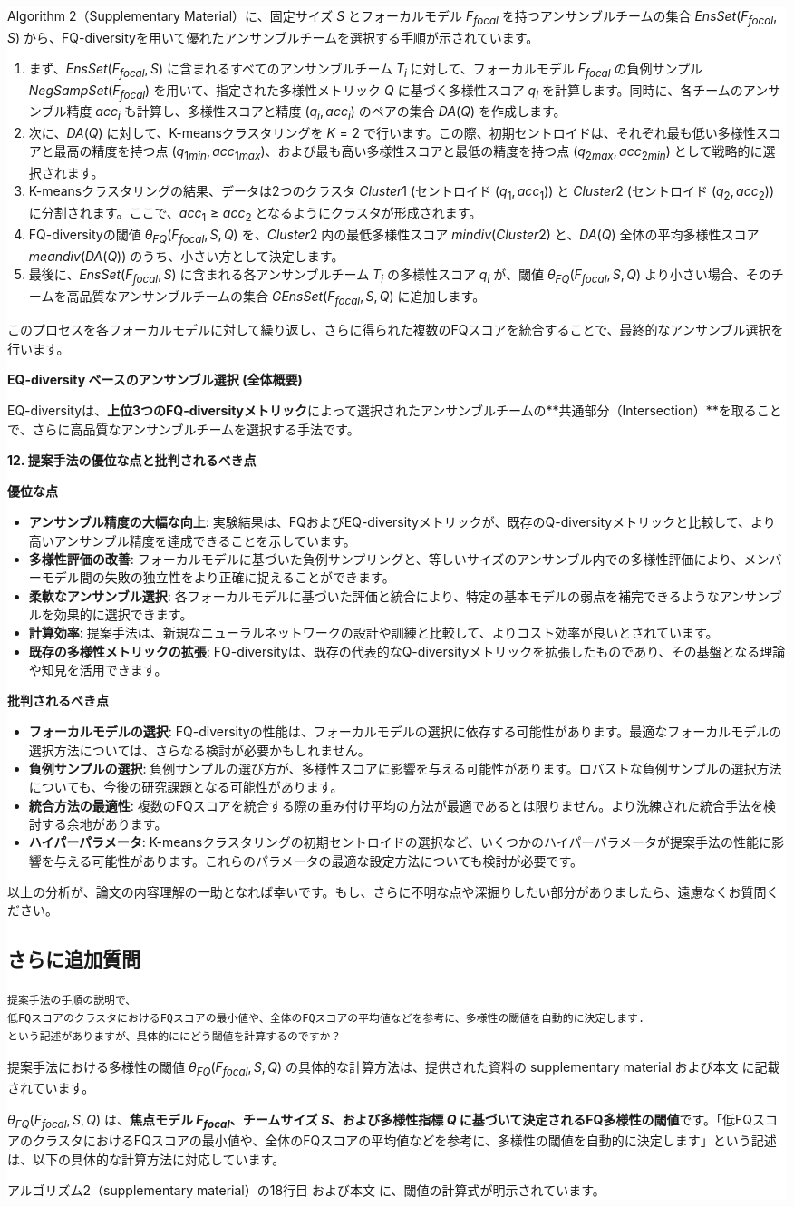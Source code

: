 Algorithm 2（Supplementary Material）に、固定サイズ $S$ とフォーカルモデル $F_{focal}$ を持つアンサンブルチームの集合 $EnsSet(F_{focal}, S)$ から、FQ-diversityを用いて優れたアンサンブルチームを選択する手順が示されています。

1.  まず、$EnsSet(F_{focal}, S)$ に含まれるすべてのアンサンブルチーム $T_i$ に対して、フォーカルモデル $F_{focal}$ の負例サンプル $NegSampSet(F_{focal})$ を用いて、指定された多様性メトリック $Q$ に基づく多様性スコア $q_i$ を計算します。同時に、各チームのアンサンブル精度 $acc_i$ も計算し、多様性スコアと精度 $(q_i, acc_i)$ のペアの集合 $DA(Q)$ を作成します。
2.  次に、$DA(Q)$ に対して、K-meansクラスタリングを $K=2$ で行います。この際、初期セントロイドは、それぞれ最も低い多様性スコアと最高の精度を持つ点 $(q_{1min}, acc_{1max})$、および最も高い多様性スコアと最低の精度を持つ点 $(q_{2max}, acc_{2min})$ として戦略的に選択されます。
3.  K-meansクラスタリングの結果、データは2つのクラスタ $Cluster1$ (セントロイド $(q_1, acc_1)$) と $Cluster2$ (セントロイド $(q_2, acc_2)$) に分割されます。ここで、$acc_1 \ge acc_2$ となるようにクラスタが形成されます。
4.  FQ-diversityの閾値 $\theta_{FQ}(F_{focal}, S, Q)$ を、$Cluster2$ 内の最低多様性スコア $mindiv(Cluster2)$ と、$DA(Q)$ 全体の平均多様性スコア $meandiv(DA(Q))$ のうち、小さい方として決定します。
5.  最後に、$EnsSet(F_{focal}, S)$ に含まれる各アンサンブルチーム $T_i$ の多様性スコア $q_i$ が、閾値 $\theta_{FQ}(F_{focal}, S, Q)$ より小さい場合、そのチームを高品質なアンサンブルチームの集合 $GEnsSet(F_{focal}, S, Q)$ に追加します。

このプロセスを各フォーカルモデルに対して繰り返し、さらに得られた複数のFQスコアを統合することで、最終的なアンサンブル選択を行います。

**EQ-diversity ベースのアンサンブル選択 (全体概要)**

EQ-diversityは、**上位3つのFQ-diversityメトリック**によって選択されたアンサンブルチームの**共通部分（Intersection）**を取ることで、さらに高品質なアンサンブルチームを選択する手法です。

**12. 提案手法の優位な点と批判されるべき点**

**優位な点**

- **アンサンブル精度の大幅な向上**: 実験結果は、FQおよびEQ-diversityメトリックが、既存のQ-diversityメトリックと比較して、より高いアンサンブル精度を達成できることを示しています。
- **多様性評価の改善**: フォーカルモデルに基づいた負例サンプリングと、等しいサイズのアンサンブル内での多様性評価により、メンバーモデル間の失敗の独立性をより正確に捉えることができます。
- **柔軟なアンサンブル選択**: 各フォーカルモデルに基づいた評価と統合により、特定の基本モデルの弱点を補完できるようなアンサンブルを効果的に選択できます。
- **計算効率**: 提案手法は、新規なニューラルネットワークの設計や訓練と比較して、よりコスト効率が良いとされています。
- **既存の多様性メトリックの拡張**: FQ-diversityは、既存の代表的なQ-diversityメトリックを拡張したものであり、その基盤となる理論や知見を活用できます。

**批判されるべき点**

- **フォーカルモデルの選択**: FQ-diversityの性能は、フォーカルモデルの選択に依存する可能性があります。最適なフォーカルモデルの選択方法については、さらなる検討が必要かもしれません。
- **負例サンプルの選択**: 負例サンプルの選び方が、多様性スコアに影響を与える可能性があります。ロバストな負例サンプルの選択方法についても、今後の研究課題となる可能性があります。
- **統合方法の最適性**: 複数のFQスコアを統合する際の重み付け平均の方法が最適であるとは限りません。より洗練された統合手法を検討する余地があります。
- **ハイパーパラメータ**: K-meansクラスタリングの初期セントロイドの選択など、いくつかのハイパーパラメータが提案手法の性能に影響を与える可能性があります。これらのパラメータの最適な設定方法についても検討が必要です。

以上の分析が、論文の内容理解の一助となれば幸いです。もし、さらに不明な点や深掘りしたい部分がありましたら、遠慮なくお質問ください。

## さらに追加質問

    提案手法の手順の説明で、
    低FQスコアのクラスタにおけるFQスコアの最小値や、全体のFQスコアの平均値などを参考に、多様性の閾値を自動的に決定します.
    という記述がありますが、具体的ににどう閾値を計算するのですか？

提案手法における多様性の閾値 $\theta_{FQ}(F_{focal}, S, Q)$ の具体的な計算方法は、提供された資料の supplementary material および本文 に記載されています。

$\theta_{FQ}(F_{focal}, S, Q)$ は、**焦点モデル $F_{focal}$、チームサイズ $S$、および多様性指標 $Q$ に基づいて決定されるFQ多様性の閾値**です。「低FQスコアのクラスタにおけるFQスコアの最小値や、全体のFQスコアの平均値などを参考に、多様性の閾値を自動的に決定します」という記述は、以下の具体的な計算方法に対応しています。

アルゴリズム2（supplementary material）の18行目 および本文 に、閾値の計算式が明示されています。

